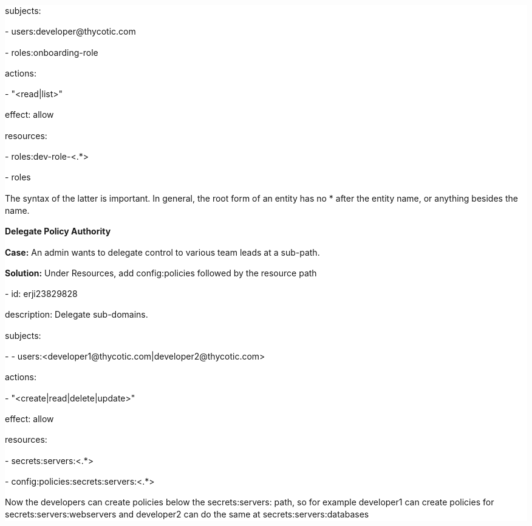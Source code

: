 subjects:

\- users:developer\@thycotic.com

\- roles:onboarding-role

actions:

\- "\<read\|list\>"

effect: allow

resources:

\- roles:dev-role-\<.\*\>

\- roles

The syntax of the latter is important. In general, the root form of an entity
has no \* after the entity name, or anything besides the name.

**Delegate Policy Authority**

**Case:** An admin wants to delegate control to various team leads at a
sub-path.

**Solution:** Under Resources, add config:policies followed by the resource path

\- id: erji23829828

description: Delegate sub-domains.

subjects:

\- - users:\<developer1\@thycotic.com\|developer2\@thycotic.com\>

actions:

\- "\<create\|read\|delete\|update\>"

effect: allow

resources:

\- secrets:servers:\<.\*\>

\- config:policies:secrets:servers:\<.\*\>

Now the developers can create policies below the secrets:servers: path, so for
example developer1 can create policies for secrets:servers:webservers and
developer2 can do the same at secrets:servers:databases
